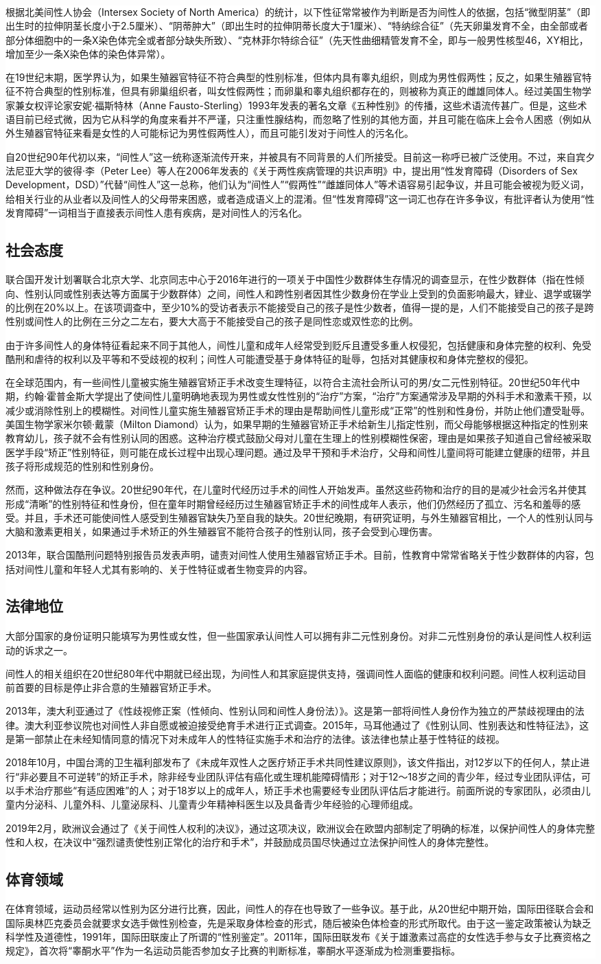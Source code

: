 根据北美间性人协会（Intersex Society of North America）的统计，以下性征常常被作为判断是否为间性人的依据，包括“微型阴茎”（即出生时的拉伸阴茎长度小于2.5厘米）、“阴蒂肿大”（即出生时的拉伸阴蒂长度大于1厘米）、“特纳综合征”（先天卵巢发育不全，由全部或者部分体细胞中的一条X染色体完全或者部分缺失所致）、“克林菲尔特综合征”（先天性曲细精管发育不全，即与一般男性核型46，XY相比，增加至少一条X染色体的染色体异常）。

在19世纪末期，医学界认为，如果生殖器官特征不符合典型的性别标准，但体内具有睾丸组织，则成为男性假两性；反之，如果生殖器官特征不符合典型的性别标准，但具有卵巢组织者，叫女性假两性；而卵巢和睾丸组织都存在的，则被称为真正的雌雄同体人。经过美国生物学家兼女权评论家安妮·福斯特林（Anne Fausto-Sterling）1993年发表的著名文章《五种性别》的传播，这些术语流传甚广。但是，这些术语目前已经式微，因为它从科学的角度来看并不严谨，只注重性腺结构，而忽略了性别的其他方面，并且可能在临床上会令人困惑（例如从外生殖器官特征来看是女性的人可能标记为男性假两性人），而且可能引发对于间性人的污名化。

自20世纪90年代初以来，“间性人”这一统称逐渐流传开来，并被具有不同背景的人们所接受。目前这一称呼已被广泛使用。不过，来自宾夕法尼亚大学的彼得·李（Peter Lee）等人在2006年发表的《关于两性疾病管理的共识声明》中，提出用“性发育障碍（Disorders of Sex Development，DSD）”代替“间性人”这一总称，他们认为“间性人”“假两性”“雌雄同体人”等术语容易引起争议，并且可能会被视为贬义词，给相关行业的从业者以及间性人的父母带来困惑，或者造成语义上的混淆。但“性发育障碍”这一词汇也存在许多争议，有批评者认为使用“性发育障碍”一词相当于直接表示间性人患有疾病，是对间性人的污名化。

## 社会态度

联合国开发计划署联合北京大学、北京同志中心于2016年进行的一项关于中国性少数群体生存情况的调查显示，在性少数群体（指在性倾向、性别认同或性别表达等方面属于少数群体）之间，间性人和跨性别者因其性少数身份在学业上受到的负面影响最大，肄业、退学或辍学的比例在20%以上。在该项调查中，至少10%的受访者表示不能接受自己的孩子是性少数者，值得一提的是，人们不能接受自己的孩子是跨性别或间性人的比例在三分之二左右，要大大高于不能接受自己的孩子是同性恋或双性恋的比例。

由于许多间性人的身体特征看起来不同于其他人，间性儿童和成年人经常受到贬斥且遭受多重人权侵犯，包括健康和身体完整的权利、免受酷刑和虐待的权利以及平等和不受歧视的权利；间性人可能遭受基于身体特征的耻辱，包括对其健康权和身体完整权的侵犯。

在全球范围内，有一些间性儿童被实施生殖器官矫正手术改变生理特征，以符合主流社会所认可的男/女二元性别特征。20世纪50年代中期，约翰·霍普金斯大学提出了使间性儿童明确地表现为男性或女性性别的“治疗”方案，“治疗”方案通常涉及早期的外科手术和激素干预，以减少或消除性别上的模糊性。对间性儿童实施生殖器官矫正手术的理由是帮助间性儿童形成“正常”的性别和性身份，并防止他们遭受耻辱。美国生物学家米尔顿·戴蒙（Milton Diamond）认为，如果早期的生殖器官矫正手术给新生儿指定性别，而父母能够根据这种指定的性别来教育幼儿，孩子就不会有性别认同的困惑。这种治疗模式鼓励父母对儿童在生理上的性别模糊性保密，理由是如果孩子知道自己曾经被采取医学手段“矫正”性别特征，则可能在成长过程中出现心理问题。通过及早干预和手术治疗，父母和间性儿童间将可能建立健康的纽带，并且孩子将形成规范的性别和性别身份。

然而，这种做法存在争议。20世纪90年代，在儿童时代经历过手术的间性人开始发声。虽然这些药物和治疗的目的是减少社会污名并使其形成“清晰”的性别特征和性身份，但在童年时期曾经经历过生殖器官矫正手术的间性成年人表示，他们仍然经历了孤立、污名和羞辱的感受。并且，手术还可能使间性人感受到生殖器官缺失乃至自我的缺失。20世纪晚期，有研究证明，与外生殖器官相比，一个人的性别认同与大脑和激素更相关，如果通过手术矫正的外生殖器官不能符合孩子的性别认同，孩子会受到心理伤害。

2013年，联合国酷刑问题特别报告员发表声明，谴责对间性人使用生殖器官矫正手术。目前，性教育中常常省略关于性少数群体的内容，包括对间性儿童和年轻人尤其有影响的、关于性特征或者生物变异的内容。

## 法律地位

大部分国家的身份证明只能填写为男性或女性，但一些国家承认间性人可以拥有非二元性别身份。对非二元性别身份的承认是间性人权利运动的诉求之一。

间性人的相关组织在20世纪80年代中期就已经出现，为间性人和其家庭提供支持，强调间性人面临的健康和权利问题。间性人权利运动目前首要的目标是停止非合意的生殖器官矫正手术。

2013年，澳大利亚通过了《性歧视修正案（性倾向、性别认同和间性人身份法）》。这是第一部将间性人身份作为独立的严禁歧视理由的法律。澳大利亚参议院也对间性人非自愿或被迫接受绝育手术进行正式调查。2015年，马耳他通过了《性别认同、性别表达和性特征法》，这是第一部禁止在未经知情同意的情况下对未成年人的性特征实施手术和治疗的法律。该法律也禁止基于性特征的歧视。

2018年10月，中国台湾的卫生福利部发布了《未成年双性人之医疗矫正手术共同性建议原则》，该文件指出，对12岁以下的任何人，禁止进行“非必要且不可逆转”的矫正手术，除非经专业团队评估有癌化或生理机能障碍情形；对于12～18岁之间的青少年，经过专业团队评估，可以手术治疗那些“有适应困难”的人；对于18岁以上的成年人，矫正手术也需要经专业团队评估后才能进行。前面所说的专家团队，必须由儿童内分泌科、儿童外科、儿童泌尿科、儿童青少年精神科医生以及具备青少年经验的心理师组成。

2019年2月，欧洲议会通过了《关于间性人权利的决议》，通过这项决议，欧洲议会在欧盟内部制定了明确的标准，以保护间性人的身体完整性和人权，在决议中“强烈谴责使性别正常化的治疗和手术”，并鼓励成员国尽快通过立法保护间性人的身体完整性。

## 体育领域

在体育领域，运动员经常以性别为区分进行比赛，因此，间性人的存在也导致了一些争议。基于此，从20世纪中期开始，国际田径联合会和国际奥林匹克委员会就要求女选手做性别检查，先是采取身体检查的形式，随后被染色体检查的形式所取代。由于这一鉴定政策被认为缺乏科学性及道德性，1991年，国际田联废止了所谓的“性别鉴定”。2011年，国际田联发布《关于雄激素过高症的女性选手参与女子比赛资格之规定》，首次将“睾酮水平”作为一名运动员能否参加女子比赛的判断标准，睾酮水平逐渐成为检测重要指标。
